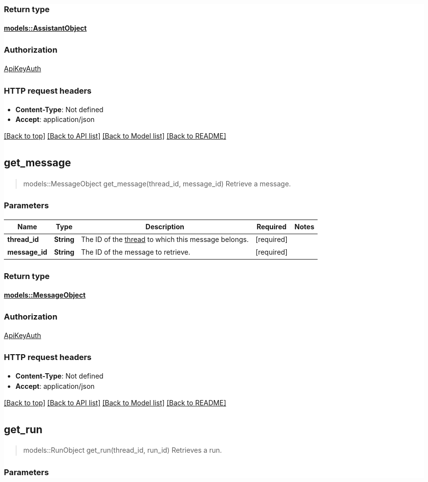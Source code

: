 ### Return type

[**models::AssistantObject**](AssistantObject.md)

### Authorization

[ApiKeyAuth](../README.md#ApiKeyAuth)

### HTTP request headers

- **Content-Type**: Not defined
- **Accept**: application/json

[[Back to top]](#) [[Back to API list]](../README.md#documentation-for-api-endpoints) [[Back to Model list]](../README.md#documentation-for-models) [[Back to README]](../README.md)


## get_message

> models::MessageObject get_message(thread_id, message_id)
Retrieve a message.

### Parameters


Name | Type | Description  | Required | Notes
------------- | ------------- | ------------- | ------------- | -------------
**thread_id** | **String** | The ID of the [thread](/docs/api-reference/threads) to which this message belongs. | [required] |
**message_id** | **String** | The ID of the message to retrieve. | [required] |

### Return type

[**models::MessageObject**](MessageObject.md)

### Authorization

[ApiKeyAuth](../README.md#ApiKeyAuth)

### HTTP request headers

- **Content-Type**: Not defined
- **Accept**: application/json

[[Back to top]](#) [[Back to API list]](../README.md#documentation-for-api-endpoints) [[Back to Model list]](../README.md#documentation-for-models) [[Back to README]](../README.md)


## get_run

> models::RunObject get_run(thread_id, run_id)
Retrieves a run.

### Parameters

